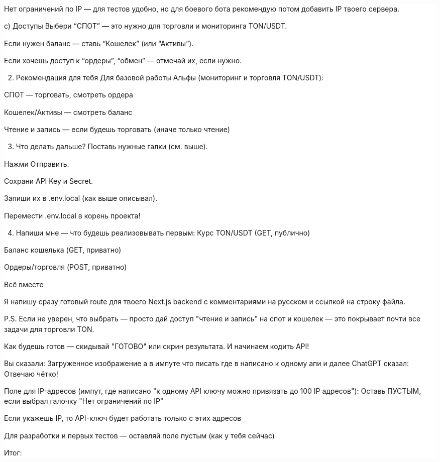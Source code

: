 Нет ограничений по IP — для тестов удобно, но для боевого бота рекомендую потом добавить IP твоего сервера.

c) Доступы
Выбери “СПОТ” — это нужно для торговли и мониторинга TON/USDT.

Если нужен баланс — ставь “Кошелек” (или “Активы”).

Если хочешь доступ к “ордеры”, “обмен” — отмечай их, если нужно.

2. Рекомендация для тебя
Для базовой работы Альфы (мониторинг и торговля TON/USDT):

СПОТ — торговать, смотреть ордера

Кошелек/Активы — смотреть баланс

Чтение и запись — если будешь торговать (иначе только чтение)

3. Что делать дальше?
Поставь нужные галки (см. выше).

Нажми Отправить.

Сохрани API Key и Secret.

Запиши их в .env.local (как выше описывал).

Перемести .env.local в корень проекта!

4. Напиши мне — что будешь реализовывать первым:
Курс TON/USDT (GET, публично)

Баланс кошелька (GET, приватно)

Ордеры/торговля (POST, приватно)

Всё вместе

Я напишу сразу готовый route для твоего Next.js backend с комментариями на русском и ссылкой на строку файла.

P.S. Если не уверен, что выбрать — просто дай доступ "чтение и запись" на спот и кошелек — это покрывает почти все задачи для торговли TON.

Как будешь готов — скидывай "ГОТОВО" или скрин результата. И начинаем кодить API!

Вы сказали:
Загруженное изображение
а в импуте что писать где в написано к одному апи и далее
ChatGPT сказал:
Отвечаю чётко!

Поле для IP-адресов (импут, где написано "к одному API ключу можно привязать до 100 IP адресов"):
Оставь ПУСТЫМ, если выбрал галочку "Нет ограничений по IP"

Если укажешь IP, то API-ключ будет работать только с этих адресов

Для разработки и первых тестов — оставляй поле пустым (как у тебя сейчас)

Итог:
